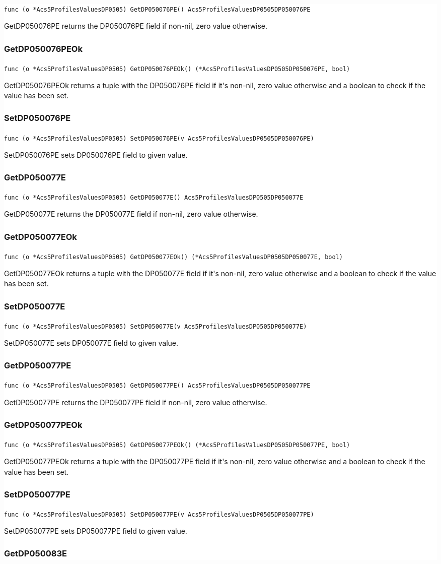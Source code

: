 `func (o *Acs5ProfilesValuesDP0505) GetDP050076PE() Acs5ProfilesValuesDP0505DP050076PE`

GetDP050076PE returns the DP050076PE field if non-nil, zero value otherwise.

### GetDP050076PEOk

`func (o *Acs5ProfilesValuesDP0505) GetDP050076PEOk() (*Acs5ProfilesValuesDP0505DP050076PE, bool)`

GetDP050076PEOk returns a tuple with the DP050076PE field if it's non-nil, zero value otherwise
and a boolean to check if the value has been set.

### SetDP050076PE

`func (o *Acs5ProfilesValuesDP0505) SetDP050076PE(v Acs5ProfilesValuesDP0505DP050076PE)`

SetDP050076PE sets DP050076PE field to given value.


### GetDP050077E

`func (o *Acs5ProfilesValuesDP0505) GetDP050077E() Acs5ProfilesValuesDP0505DP050077E`

GetDP050077E returns the DP050077E field if non-nil, zero value otherwise.

### GetDP050077EOk

`func (o *Acs5ProfilesValuesDP0505) GetDP050077EOk() (*Acs5ProfilesValuesDP0505DP050077E, bool)`

GetDP050077EOk returns a tuple with the DP050077E field if it's non-nil, zero value otherwise
and a boolean to check if the value has been set.

### SetDP050077E

`func (o *Acs5ProfilesValuesDP0505) SetDP050077E(v Acs5ProfilesValuesDP0505DP050077E)`

SetDP050077E sets DP050077E field to given value.


### GetDP050077PE

`func (o *Acs5ProfilesValuesDP0505) GetDP050077PE() Acs5ProfilesValuesDP0505DP050077PE`

GetDP050077PE returns the DP050077PE field if non-nil, zero value otherwise.

### GetDP050077PEOk

`func (o *Acs5ProfilesValuesDP0505) GetDP050077PEOk() (*Acs5ProfilesValuesDP0505DP050077PE, bool)`

GetDP050077PEOk returns a tuple with the DP050077PE field if it's non-nil, zero value otherwise
and a boolean to check if the value has been set.

### SetDP050077PE

`func (o *Acs5ProfilesValuesDP0505) SetDP050077PE(v Acs5ProfilesValuesDP0505DP050077PE)`

SetDP050077PE sets DP050077PE field to given value.


### GetDP050083E
